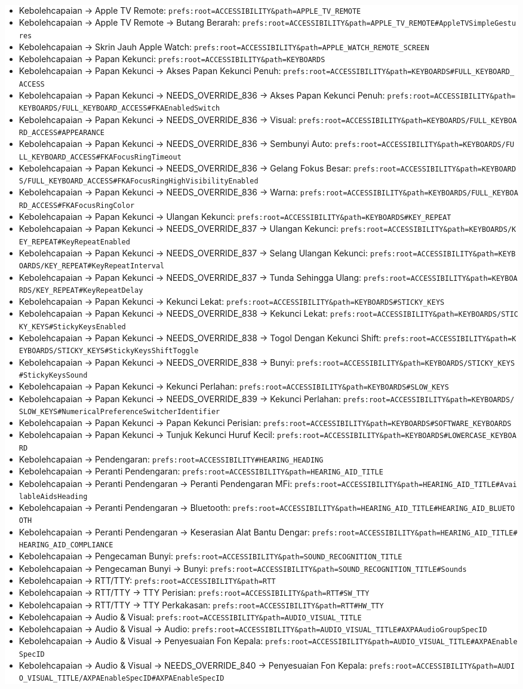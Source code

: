 - Kebolehcapaian → Apple TV Remote: `prefs:root=ACCESSIBILITY&path=APPLE_TV_REMOTE`
- Kebolehcapaian → Apple TV Remote → Butang Berarah: `prefs:root=ACCESSIBILITY&path=APPLE_TV_REMOTE#AppleTVSimpleGestures`
- Kebolehcapaian → Skrin Jauh Apple Watch: `prefs:root=ACCESSIBILITY&path=APPLE_WATCH_REMOTE_SCREEN`
- Kebolehcapaian → Papan Kekunci: `prefs:root=ACCESSIBILITY&path=KEYBOARDS`
- Kebolehcapaian → Papan Kekunci → Akses Papan Kekunci Penuh: `prefs:root=ACCESSIBILITY&path=KEYBOARDS#FULL_KEYBOARD_ACCESS`
- Kebolehcapaian → Papan Kekunci → NEEDS_OVERRIDE_836 → Akses Papan Kekunci Penuh: `prefs:root=ACCESSIBILITY&path=KEYBOARDS/FULL_KEYBOARD_ACCESS#FKAEnabledSwitch`
- Kebolehcapaian → Papan Kekunci → NEEDS_OVERRIDE_836 → Visual: `prefs:root=ACCESSIBILITY&path=KEYBOARDS/FULL_KEYBOARD_ACCESS#APPEARANCE`
- Kebolehcapaian → Papan Kekunci → NEEDS_OVERRIDE_836 → Sembunyi Auto: `prefs:root=ACCESSIBILITY&path=KEYBOARDS/FULL_KEYBOARD_ACCESS#FKAFocusRingTimeout`
- Kebolehcapaian → Papan Kekunci → NEEDS_OVERRIDE_836 → Gelang Fokus Besar: `prefs:root=ACCESSIBILITY&path=KEYBOARDS/FULL_KEYBOARD_ACCESS#FKAFocusRingHighVisibilityEnabled`
- Kebolehcapaian → Papan Kekunci → NEEDS_OVERRIDE_836 → Warna: `prefs:root=ACCESSIBILITY&path=KEYBOARDS/FULL_KEYBOARD_ACCESS#FKAFocusRingColor`
- Kebolehcapaian → Papan Kekunci → Ulangan Kekunci: `prefs:root=ACCESSIBILITY&path=KEYBOARDS#KEY_REPEAT`
- Kebolehcapaian → Papan Kekunci → NEEDS_OVERRIDE_837 → Ulangan Kekunci: `prefs:root=ACCESSIBILITY&path=KEYBOARDS/KEY_REPEAT#KeyRepeatEnabled`
- Kebolehcapaian → Papan Kekunci → NEEDS_OVERRIDE_837 → Selang Ulangan Kekunci: `prefs:root=ACCESSIBILITY&path=KEYBOARDS/KEY_REPEAT#KeyRepeatInterval`
- Kebolehcapaian → Papan Kekunci → NEEDS_OVERRIDE_837 → Tunda Sehingga Ulang: `prefs:root=ACCESSIBILITY&path=KEYBOARDS/KEY_REPEAT#KeyRepeatDelay`
- Kebolehcapaian → Papan Kekunci → Kekunci Lekat: `prefs:root=ACCESSIBILITY&path=KEYBOARDS#STICKY_KEYS`
- Kebolehcapaian → Papan Kekunci → NEEDS_OVERRIDE_838 → Kekunci Lekat: `prefs:root=ACCESSIBILITY&path=KEYBOARDS/STICKY_KEYS#StickyKeysEnabled`
- Kebolehcapaian → Papan Kekunci → NEEDS_OVERRIDE_838 → Togol Dengan Kekunci Shift: `prefs:root=ACCESSIBILITY&path=KEYBOARDS/STICKY_KEYS#StickyKeysShiftToggle`
- Kebolehcapaian → Papan Kekunci → NEEDS_OVERRIDE_838 → Bunyi: `prefs:root=ACCESSIBILITY&path=KEYBOARDS/STICKY_KEYS#StickyKeysSound`
- Kebolehcapaian → Papan Kekunci → Kekunci Perlahan: `prefs:root=ACCESSIBILITY&path=KEYBOARDS#SLOW_KEYS`
- Kebolehcapaian → Papan Kekunci → NEEDS_OVERRIDE_839 → Kekunci Perlahan: `prefs:root=ACCESSIBILITY&path=KEYBOARDS/SLOW_KEYS#NumericalPreferenceSwitcherIdentifier`
- Kebolehcapaian → Papan Kekunci → Papan Kekunci Perisian: `prefs:root=ACCESSIBILITY&path=KEYBOARDS#SOFTWARE_KEYBOARDS`
- Kebolehcapaian → Papan Kekunci → Tunjuk Kekunci Huruf Kecil: `prefs:root=ACCESSIBILITY&path=KEYBOARDS#LOWERCASE_KEYBOARD`
- Kebolehcapaian → Pendengaran: `prefs:root=ACCESSIBILITY#HEARING_HEADING`
- Kebolehcapaian → Peranti Pendengaran: `prefs:root=ACCESSIBILITY&path=HEARING_AID_TITLE`
- Kebolehcapaian → Peranti Pendengaran → Peranti Pendengaran MFi: `prefs:root=ACCESSIBILITY&path=HEARING_AID_TITLE#AvailableAidsHeading`
- Kebolehcapaian → Peranti Pendengaran → Bluetooth: `prefs:root=ACCESSIBILITY&path=HEARING_AID_TITLE#HEARING_AID_BLUETOOTH`
- Kebolehcapaian → Peranti Pendengaran → Keserasian Alat Bantu Dengar: `prefs:root=ACCESSIBILITY&path=HEARING_AID_TITLE#HEARING_AID_COMPLIANCE`
- Kebolehcapaian → Pengecaman Bunyi: `prefs:root=ACCESSIBILITY&path=SOUND_RECOGNITION_TITLE`
- Kebolehcapaian → Pengecaman Bunyi → Bunyi: `prefs:root=ACCESSIBILITY&path=SOUND_RECOGNITION_TITLE#Sounds`
- Kebolehcapaian → RTT/TTY: `prefs:root=ACCESSIBILITY&path=RTT`
- Kebolehcapaian → RTT/TTY → TTY Perisian: `prefs:root=ACCESSIBILITY&path=RTT#SW_TTY`
- Kebolehcapaian → RTT/TTY → TTY Perkakasan: `prefs:root=ACCESSIBILITY&path=RTT#HW_TTY`
- Kebolehcapaian → Audio & Visual: `prefs:root=ACCESSIBILITY&path=AUDIO_VISUAL_TITLE`
- Kebolehcapaian → Audio & Visual → Audio: `prefs:root=ACCESSIBILITY&path=AUDIO_VISUAL_TITLE#AXPAAudioGroupSpecID`
- Kebolehcapaian → Audio & Visual → Penyesuaian Fon Kepala: `prefs:root=ACCESSIBILITY&path=AUDIO_VISUAL_TITLE#AXPAEnableSpecID`
- Kebolehcapaian → Audio & Visual → NEEDS_OVERRIDE_840 → Penyesuaian Fon Kepala: `prefs:root=ACCESSIBILITY&path=AUDIO_VISUAL_TITLE/AXPAEnableSpecID#AXPAEnableSpecID`